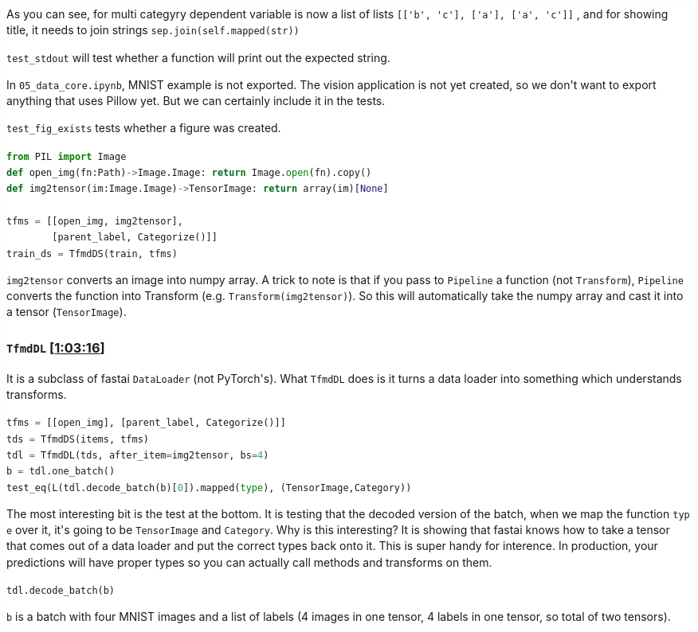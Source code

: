 
As you can see, for multi categyry dependent variable is now a list of lists `[['b', 'c'], ['a'], ['a', 'c']]` , and for showing title, it needs to join strings `sep.join(self.mapped(str))`



`test_stdout` will test whether a function will print out the expected string.



In `05_data_core.ipynb`, MNIST example is not exported. The vision application is not yet created, so we don't want to export anything that uses Pillow yet. But we can certainly include it in the tests.

`test_fig_exists` tests whether a figure was created.



```python
from PIL import Image
def open_img(fn:Path)->Image.Image: return Image.open(fn).copy()
def img2tensor(im:Image.Image)->TensorImage: return array(im)[None]

tfms = [[open_img, img2tensor],
        [parent_label, Categorize()]]
train_ds = TfmdDS(train, tfms)
```

`img2tensor` converts an image into numpy array. A trick to note is that if you pass to `Pipeline` a function (not `Transform`), `Pipeline` converts the function into Transform (e.g. `Transform(img2tensor)`). So this will automatically take the numpy array and cast it into a tensor (`TensorImage`). 



### `TfmdDL` [[1:03:16](https://youtu.be/yEe5ZUMLEys?t=3796)]

It is a subclass of fastai `DataLoader` (not PyTorch's). What `TfmdDL` does is it turns a data loader into something which understands transforms. 

```python
tfms = [[open_img], [parent_label, Categorize()]]
tds = TfmdDS(items, tfms)
tdl = TfmdDL(tds, after_item=img2tensor, bs=4)
b = tdl.one_batch()
test_eq(L(tdl.decode_batch(b)[0]).mapped(type), (TensorImage,Category))
```

The most interesting bit is the test at the bottom. It is testing that the decoded version of the batch, when we map the function `type` over it, it's going to be `TensorImage` and `Category`. Why is this interesting? It is showing that fastai knows how to take a tensor that comes out of a data loader and put the correct types back onto it. This is super handy for interence. In production, your predictions will have proper types so you can actually call methods and transforms on them. 



```python
tdl.decode_batch(b)
```

`b` is a batch with four MNIST images and a list of labels (4 images in one tensor, 4 labels in one tensor, so total of two tensors).
